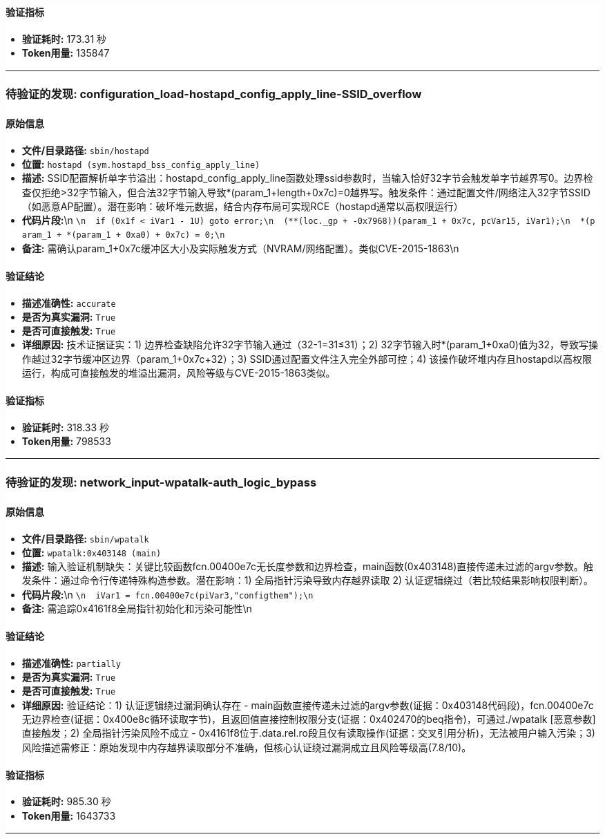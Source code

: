 
#### 验证指标
- **验证耗时:** 173.31 秒
- **Token用量:** 135847

---

### 待验证的发现: configuration_load-hostapd_config_apply_line-SSID_overflow

#### 原始信息
- **文件/目录路径:** `sbin/hostapd`
- **位置:** `hostapd (sym.hostapd_bss_config_apply_line)`
- **描述:** SSID配置解析单字节溢出：hostapd_config_apply_line函数处理ssid参数时，当输入恰好32字节会触发单字节越界写0。边界检查仅拒绝>32字节输入，但合法32字节输入导致*(param_1+length+0x7c)=0越界写。触发条件：通过配置文件/网络注入32字节SSID（如恶意AP配置）。潜在影响：破坏堆元数据，结合内存布局可实现RCE（hostapd通常以高权限运行）
- **代码片段:**\n  ```\n  if (0x1f < iVar1 - 1U) goto error;\n  (**(loc._gp + -0x7968))(param_1 + 0x7c, pcVar15, iVar1);\n  *(param_1 + *(param_1 + 0xa0) + 0x7c) = 0;\n  ```
- **备注:** 需确认param_1+0x7c缓冲区大小及实际触发方式（NVRAM/网络配置）。类似CVE-2015-1863\n
#### 验证结论
- **描述准确性:** `accurate`
- **是否为真实漏洞:** `True`
- **是否可直接触发:** `True`
- **详细原因:** 技术证据证实：1) 边界检查缺陷允许32字节输入通过（32-1=31≤31）；2) 32字节输入时*(param_1+0xa0)值为32，导致写操作越过32字节缓冲区边界（param_1+0x7c+32）；3) SSID通过配置文件注入完全外部可控；4) 该操作破坏堆内存且hostapd以高权限运行，构成可直接触发的堆溢出漏洞，风险等级与CVE-2015-1863类似。

#### 验证指标
- **验证耗时:** 318.33 秒
- **Token用量:** 798533

---

### 待验证的发现: network_input-wpatalk-auth_logic_bypass

#### 原始信息
- **文件/目录路径:** `sbin/wpatalk`
- **位置:** `wpatalk:0x403148 (main)`
- **描述:** 输入验证机制缺失：关键比较函数fcn.00400e7c无长度参数和边界检查，main函数(0x403148)直接传递未过滤的argv参数。触发条件：通过命令行传递特殊构造参数。潜在影响：1) 全局指针污染导致内存越界读取 2) 认证逻辑绕过（若比较结果影响权限判断）。
- **代码片段:**\n  ```\n  iVar1 = fcn.00400e7c(piVar3,"configthem");\n  ```
- **备注:** 需追踪0x4161f8全局指针初始化和污染可能性\n
#### 验证结论
- **描述准确性:** `partially`
- **是否为真实漏洞:** `True`
- **是否可直接触发:** `True`
- **详细原因:** 验证结论：1) 认证逻辑绕过漏洞确认存在 - main函数直接传递未过滤的argv参数(证据：0x403148代码段)，fcn.00400e7c无边界检查(证据：0x400e8c循环读取字节)，且返回值直接控制权限分支(证据：0x402470的beq指令)，可通过./wpatalk [恶意参数]直接触发；2) 全局指针污染风险不成立 - 0x4161f8位于.data.rel.ro段且仅有读取操作(证据：交叉引用分析)，无法被用户输入污染；3) 风险描述需修正：原始发现中内存越界读取部分不准确，但核心认证绕过漏洞成立且风险等级高(7.8/10)。

#### 验证指标
- **验证耗时:** 985.30 秒
- **Token用量:** 1643733

---